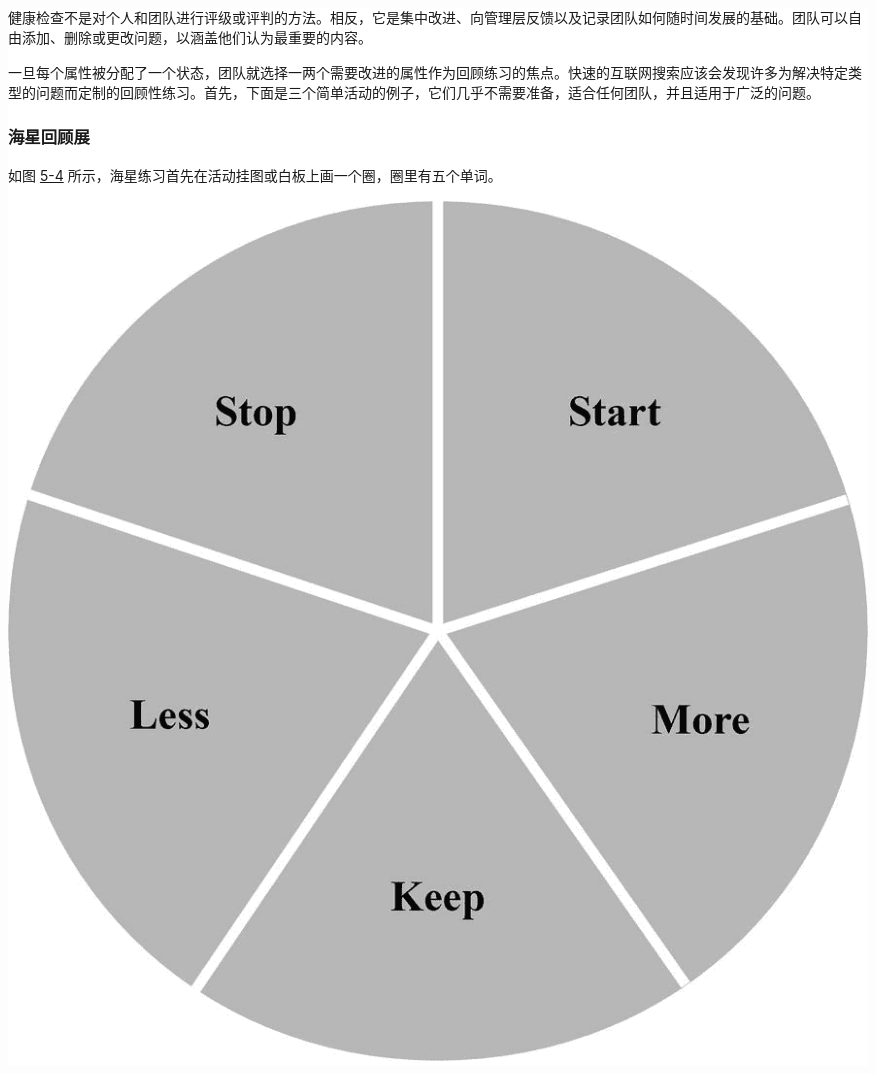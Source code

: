 健康检查不是对个人和团队进行评级或评判的方法。相反，它是集中改进、向管理层反馈以及记录团队如何随时间发展的基础。团队可以自由添加、删除或更改问题，以涵盖他们认为最重要的内容。

一旦每个属性被分配了一个状态，团队就选择一两个需要改进的属性作为回顾练习的焦点。快速的互联网搜索应该会发现许多为解决特定类型的问题而定制的回顾性练习。首先，下面是三个简单活动的例子，它们几乎不需要准备，适合任何团队，并且适用于广泛的问题。

### 海星回顾展

如图 [5-4](#Fig4) 所示，海星练习首先在活动挂图或白板上画一个圈，圈里有五个单词。

![A476438_1_En_5_Fig4_HTML.jpg](img/A476438_1_En_5_Fig4_HTML.jpg)
